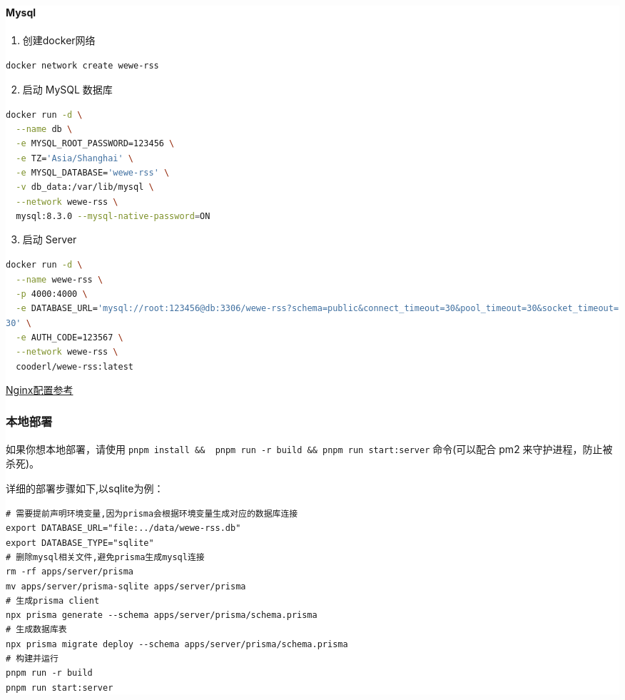 #### Mysql

1. 创建docker网络

```sh
docker network create wewe-rss
```

2. 启动 MySQL 数据库

```sh
docker run -d \
  --name db \
  -e MYSQL_ROOT_PASSWORD=123456 \
  -e TZ='Asia/Shanghai' \
  -e MYSQL_DATABASE='wewe-rss' \
  -v db_data:/var/lib/mysql \
  --network wewe-rss \
  mysql:8.3.0 --mysql-native-password=ON
```

3. 启动 Server

```sh
docker run -d \
  --name wewe-rss \
  -p 4000:4000 \
  -e DATABASE_URL='mysql://root:123456@db:3306/wewe-rss?schema=public&connect_timeout=30&pool_timeout=30&socket_timeout=30' \
  -e AUTH_CODE=123567 \
  --network wewe-rss \
  cooderl/wewe-rss:latest

```

[Nginx配置参考](https://raw.githubusercontent.com/cooderl/wewe-rss/main/assets/nginx.example.conf)

### 本地部署

如果你想本地部署，请使用 `pnpm install &&  pnpm run -r build && pnpm run start:server` 命令(可以配合 pm2 来守护进程，防止被杀死)。

详细的部署步骤如下,以sqlite为例：

```shell
# 需要提前声明环境变量,因为prisma会根据环境变量生成对应的数据库连接
export DATABASE_URL="file:../data/wewe-rss.db"
export DATABASE_TYPE="sqlite"
# 删除mysql相关文件,避免prisma生成mysql连接
rm -rf apps/server/prisma
mv apps/server/prisma-sqlite apps/server/prisma
# 生成prisma client
npx prisma generate --schema apps/server/prisma/schema.prisma
# 生成数据库表
npx prisma migrate deploy --schema apps/server/prisma/schema.prisma
# 构建并运行
pnpm run -r build
pnpm run start:server

```
